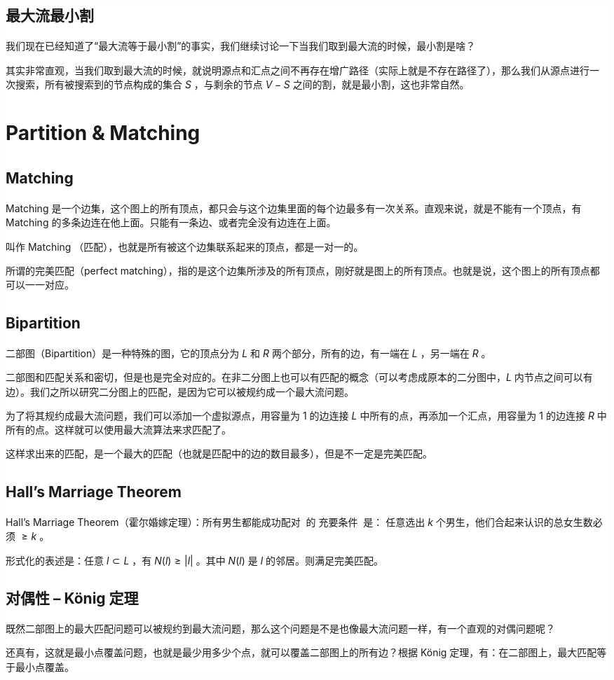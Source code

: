 ## 最大流最小割

我们现在已经知道了“最大流等于最小割”的事实，我们继续讨论一下当我们取到最大流的时候，最小割是啥？

其实非常直观，当我们取到最大流的时候，就说明源点和汇点之间不再存在增广路径（实际上就是不存在路径了），那么我们从源点进行一次搜索，所有被搜索到的节点构成的集合 $S$ ，与剩余的节点 $V -S$ 之间的割，就是最小割，这也非常自然。

# Partition & Matching

## Matching

Matching 是一个边集，这个图上的所有顶点，都只会与这个边集里面的每个边最多有一次关系。直观来说，就是不能有一个顶点，有 Matching 的多条边连在他上面。只能有一条边、或者完全没有边连在上面。

叫作 Matching （匹配），也就是所有被这个边集联系起来的顶点，都是一对一的。

所谓的完美匹配（perfect matching），指的是这个边集所涉及的所有顶点，刚好就是图上的所有顶点。也就是说，这个图上的所有顶点都可以一一对应。

## Bipartition

二部图（Bipartition）是一种特殊的图，它的顶点分为 $L$ 和 $R$ 两个部分，所有的边，有一端在 $L$ ，另一端在 $R$ 。

二部图和匹配关系和密切，但是也是完全对应的。在非二分图上也可以有匹配的概念（可以考虑成原本的二分图中，$L$ 内节点之间可以有边）。我们之所以研究二分图上的匹配，是因为它可以被规约成一个最大流问题。

为了将其规约成最大流问题，我们可以添加一个虚拟源点，用容量为 1 的边连接 $L$ 中所有的点，再添加一个汇点，用容量为 1 的边连接 $R$ 中所有的点。这样就可以使用最大流算法来求匹配了。

这样求出来的匹配，是一个最大的匹配（也就是匹配中的边的数目最多），但是不一定是完美匹配。

## Hall’s Marriage Theorem

Hall’s Marriage Theorem（霍尔婚嫁定理）：所有男生都能成功配对 ​​ 的 ​​ 充要条件 ​​ 是：​ 任意选出 $k$ 个男生，他们合起来认识的总女生数必须 $\ge k$ 。

形式化的表述是：任意 $l \subset L$ ，有 $N(l) \geq |l|$ 。其中 $N(l)$ 是 $l$ 的邻居。则满足完美匹配。

## 对偶性 – König 定理

既然二部图上的最大匹配问题可以被规约到最大流问题，那么这个问题是不是也像最大流问题一样，有一个直观的对偶问题呢？

还真有，这就是最小点覆盖问题，也就是最少用多少个点，就可以覆盖二部图上的所有边？根据 König 定理，有：在二部图上，最大匹配等于最小点覆盖。

